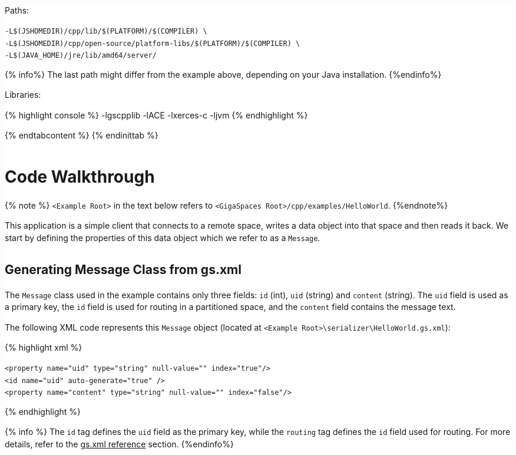 Paths:

    -L$(JSHOMEDIR)/cpp/lib/$(PLATFORM)/$(COMPILER) \
    -L$(JSHOMEDIR)/cpp/open-source/platform-libs/$(PLATFORM)/$(COMPILER) \
    -L$(JAVA_HOME)/jre/lib/amd64/server/

{% info%}
The last path might differ from the example above, depending on your Java installation.
{%endinfo%}

Libraries:

{% highlight console %}
-lgscpplib -lACE -lxerces-c -ljvm
{% endhighlight %}

{% endtabcontent %}
{% endinittab %}

# Code Walkthrough



{% note %}
`<Example Root>` in the text below refers to `<GigaSpaces Root>/cpp/examples/HelloWorld`.
{%endnote%}

This application is a simple client that connects to a remote space, writes a data object into that space and then reads it back. We start by defining the properties of this data object which we refer to as a `Message`.

## Generating Message Class from gs.xml

The `Message` class used in the example contains only three fields: `id` (int), `uid` (string) and `content` (string). The `uid` field is used as a primary key, the `id` field is used for routing in a partitioned space, and the `content` field contains the message text.

The following XML code represents this `Message` object (located at `<Example Root>\serializer\HelloWorld.gs.xml`):

{% highlight xml %}
<?xml version="1.0" encoding="UTF-8"?>
<!DOCTYPE gigaspaces-mapping SYSTEM "../../../config/cpp.dtd">
<gigaspaces-mapping>
  <class name="Message" persist="false" replicate="false" fifo="false" >
    <property name="id" type="int" null-value="-999" index="true"/>
    <routing  name="id"/>

    <property name="uid" type="string" null-value="" index="true"/>
    <id name="uid" auto-generate="true" />
    <property name="content" type="string" null-value="" index="false"/>
  </class>
</gigaspaces-mapping>
{% endhighlight %}

{% info %}
The `id` tag defines the `uid` field as the primary key, while the `routing` tag defines the `id` field used for routing. For more details, refer to the [gs.xml reference](./cpp-api-mapping-file.html) section.
{%endinfo%}
